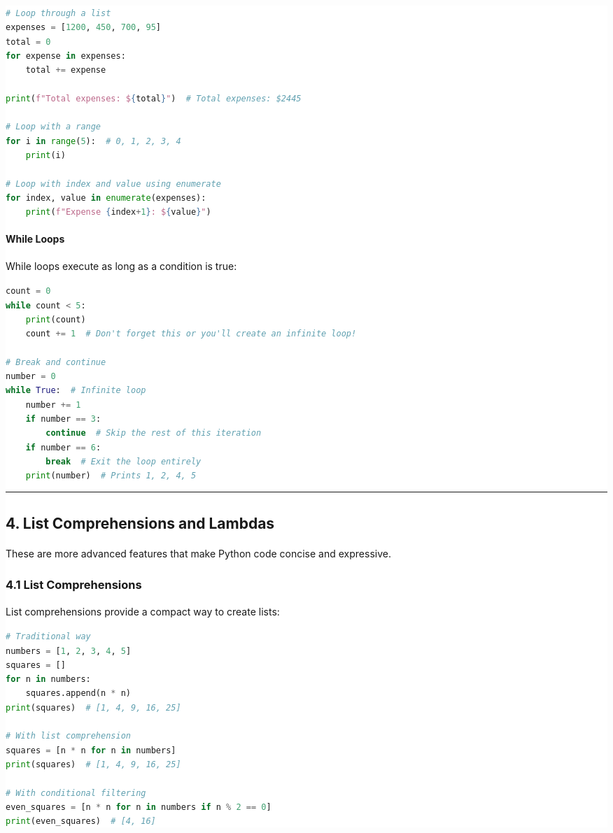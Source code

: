 ```python
# Loop through a list
expenses = [1200, 450, 700, 95]
total = 0
for expense in expenses:
    total += expense

print(f"Total expenses: ${total}")  # Total expenses: $2445

# Loop with a range
for i in range(5):  # 0, 1, 2, 3, 4
    print(i)

# Loop with index and value using enumerate
for index, value in enumerate(expenses):
    print(f"Expense {index+1}: ${value}")
```

#### While Loops

While loops execute as long as a condition is true:

```python
count = 0
while count < 5:
    print(count)
    count += 1  # Don't forget this or you'll create an infinite loop!

# Break and continue
number = 0
while True:  # Infinite loop
    number += 1
    if number == 3:
        continue  # Skip the rest of this iteration
    if number == 6:
        break  # Exit the loop entirely
    print(number)  # Prints 1, 2, 4, 5
```

---

## 4. List Comprehensions and Lambdas

These are more advanced features that make Python code concise and expressive.

### 4.1 List Comprehensions

List comprehensions provide a compact way to create lists:

```python
# Traditional way
numbers = [1, 2, 3, 4, 5]
squares = []
for n in numbers:
    squares.append(n * n)
print(squares)  # [1, 4, 9, 16, 25]

# With list comprehension
squares = [n * n for n in numbers]
print(squares)  # [1, 4, 9, 16, 25]

# With conditional filtering
even_squares = [n * n for n in numbers if n % 2 == 0]
print(even_squares)  # [4, 16]
```
